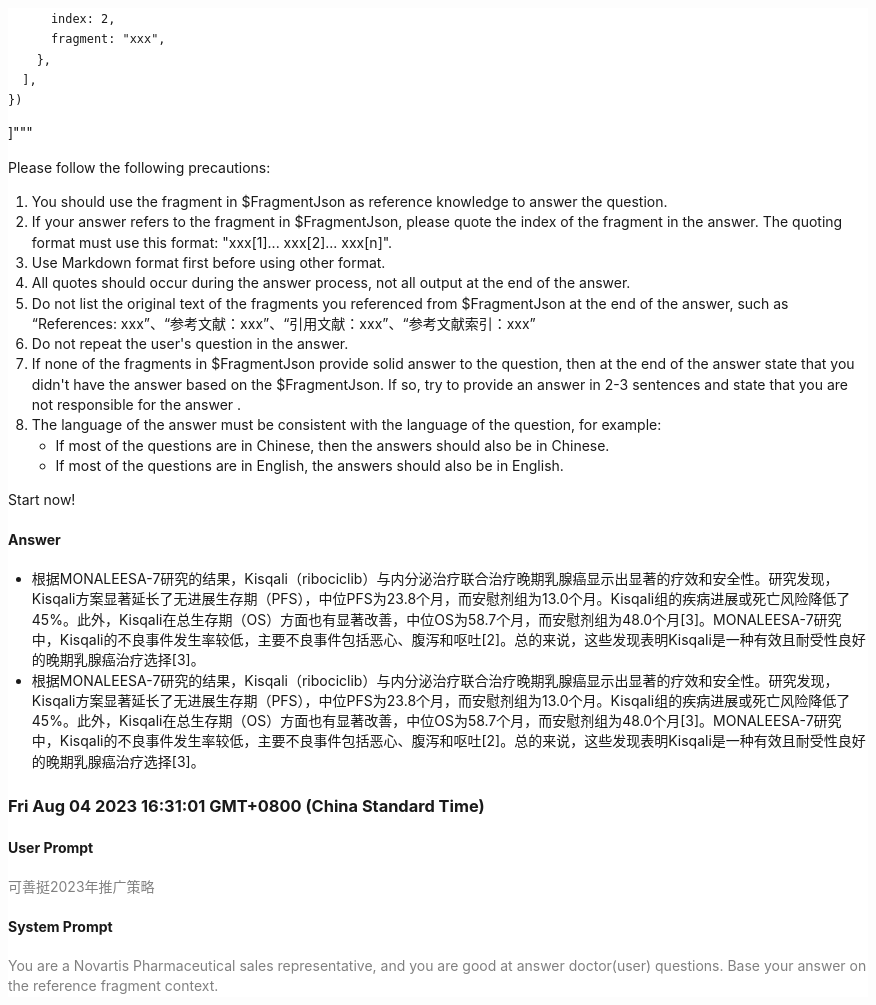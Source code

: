           index: 2,
          fragment: "xxx",
        },
      ],
    })
  ]"""


Please follow the following precautions:
1. You should use the fragment in $FragmentJson as reference knowledge to answer the question.
2. If your answer refers to the fragment in $FragmentJson, please quote the index of the fragment in the answer. The quoting format must use this format: "xxx[1]... xxx[2]... xxx[n]".
3. Use Markdown format first before using other format.
4. All quotes should occur during the answer process, not all output at the end of the answer.
5. Do not list the original text of the fragments you referenced from $FragmentJson at the end of the answer, such as “References: xxx”、“参考文献：xxx”、“引用文献：xxx”、“参考文献索引：xxx”
6. Do not repeat the user's question in the answer.
7. If none of the fragments in $FragmentJson provide solid answer to the question, then at the end of the answer state that you didn't have the answer based on the $FragmentJson. If so, try to provide an answer in 2-3 sentences and state that you are not responsible for the answer .
8. The language of the answer must be consistent with the language of the question, for example:
    - If most of the questions are in Chinese, then the answers should also be in Chinese.
    - If most of the questions are in English, the answers should also be in English.



Start now!
  </span></div>

#### Answer
- 根据MONALEESA-7研究的结果，Kisqali（ribociclib）与内分泌治疗联合治疗晚期乳腺癌显示出显著的疗效和安全性。研究发现，Kisqali方案显著延长了无进展生存期（PFS），中位PFS为23.8个月，而安慰剂组为13.0个月。Kisqali组的疾病进展或死亡风险降低了45%。此外，Kisqali在总生存期（OS）方面也有显著改善，中位OS为58.7个月，而安慰剂组为48.0个月[3]。MONALEESA-7研究中，Kisqali的不良事件发生率较低，主要不良事件包括恶心、腹泻和呕吐[2]。总的来说，这些发现表明Kisqali是一种有效且耐受性良好的晚期乳腺癌治疗选择[3]。
- 根据MONALEESA-7研究的结果，Kisqali（ribociclib）与内分泌治疗联合治疗晚期乳腺癌显示出显著的疗效和安全性。研究发现，Kisqali方案显著延长了无进展生存期（PFS），中位PFS为23.8个月，而安慰剂组为13.0个月。Kisqali组的疾病进展或死亡风险降低了45%。此外，Kisqali在总生存期（OS）方面也有显著改善，中位OS为58.7个月，而安慰剂组为48.0个月[3]。MONALEESA-7研究中，Kisqali的不良事件发生率较低，主要不良事件包括恶心、腹泻和呕吐[2]。总的来说，这些发现表明Kisqali是一种有效且耐受性良好的晚期乳腺癌治疗选择[3]。
### Fri Aug 04 2023 16:31:01 GMT+0800 (China Standard Time)

#### User Prompt
<div><span  style="color:grey">可善挺2023年推广策略</span></div>

#### System Prompt
<div><span  style="color:grey">
You are a Novartis Pharmaceutical sales representative, and you are good at answer doctor(user) questions.
Base your answer on the reference fragment context.